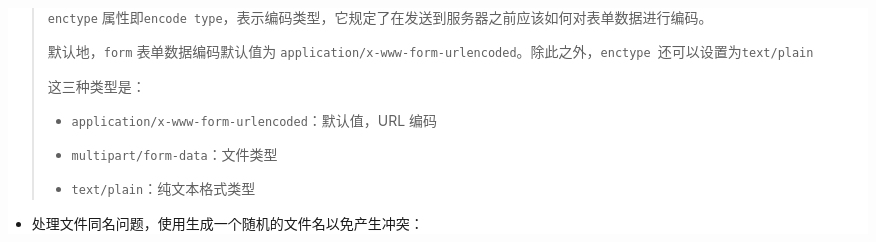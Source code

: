 > `enctype` 属性即`encode type`，表示编码类型，它规定了在发送到服务器之前应该如何对表单数据进行编码。
>
> 默认地，`form` 表单数据编码默认值为 `application/x-www-form-urlencoded`。除此之外，`enctype `还可以设置为`text/plain`
>
> 这三种类型是：
>
> - `application/x-www-form-urlencoded`：默认值，URL 编码
>
> - `multipart/form-data`：文件类型
>
> - `text/plain`：纯文本格式类型



+ 处理文件同名问题，使用生成一个随机的文件名以免产生冲突：

